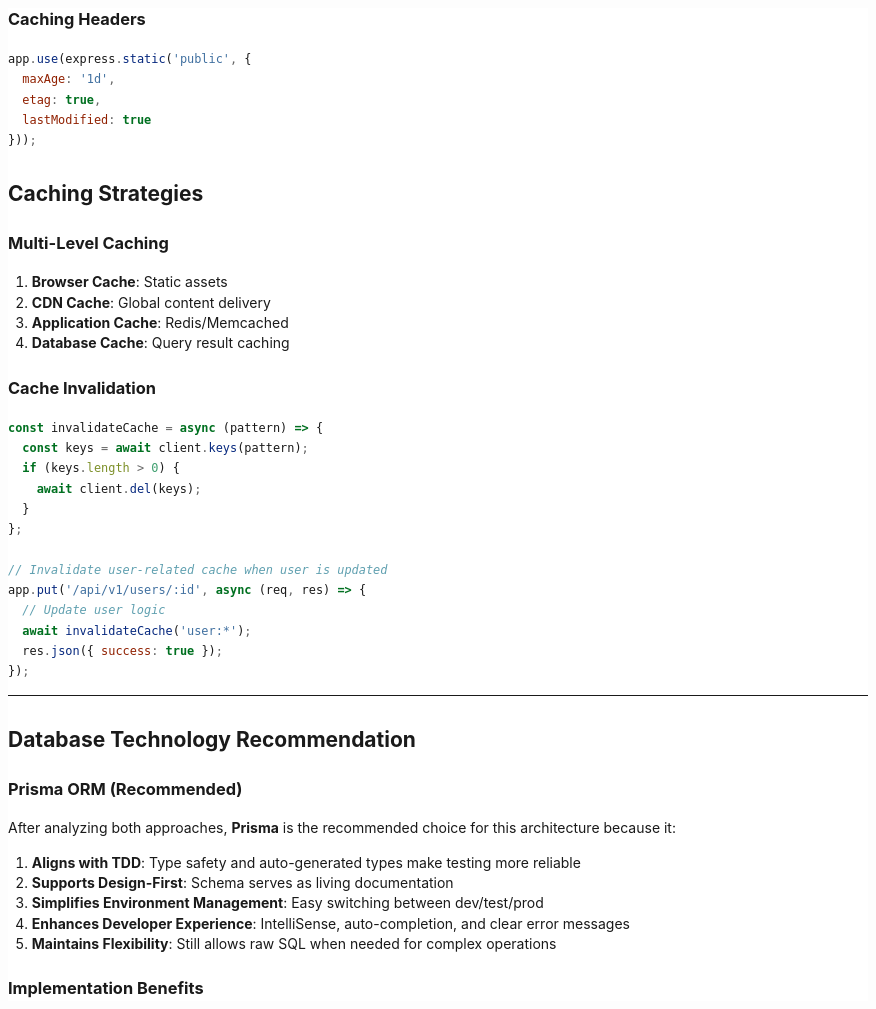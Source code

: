 ### Caching Headers
```javascript
app.use(express.static('public', {
  maxAge: '1d',
  etag: true,
  lastModified: true
}));
```

## Caching Strategies

### Multi-Level Caching
1. **Browser Cache**: Static assets
2. **CDN Cache**: Global content delivery
3. **Application Cache**: Redis/Memcached
4. **Database Cache**: Query result caching

### Cache Invalidation
```javascript
const invalidateCache = async (pattern) => {
  const keys = await client.keys(pattern);
  if (keys.length > 0) {
    await client.del(keys);
  }
};

// Invalidate user-related cache when user is updated
app.put('/api/v1/users/:id', async (req, res) => {
  // Update user logic
  await invalidateCache('user:*');
  res.json({ success: true });
});
```

---

## Database Technology Recommendation

### **Prisma ORM** (Recommended)

After analyzing both approaches, **Prisma** is the recommended choice for this architecture because it:

1. **Aligns with TDD**: Type safety and auto-generated types make testing more reliable
2. **Supports Design-First**: Schema serves as living documentation
3. **Simplifies Environment Management**: Easy switching between dev/test/prod
4. **Enhances Developer Experience**: IntelliSense, auto-completion, and clear error messages
5. **Maintains Flexibility**: Still allows raw SQL when needed for complex operations

### Implementation Benefits
